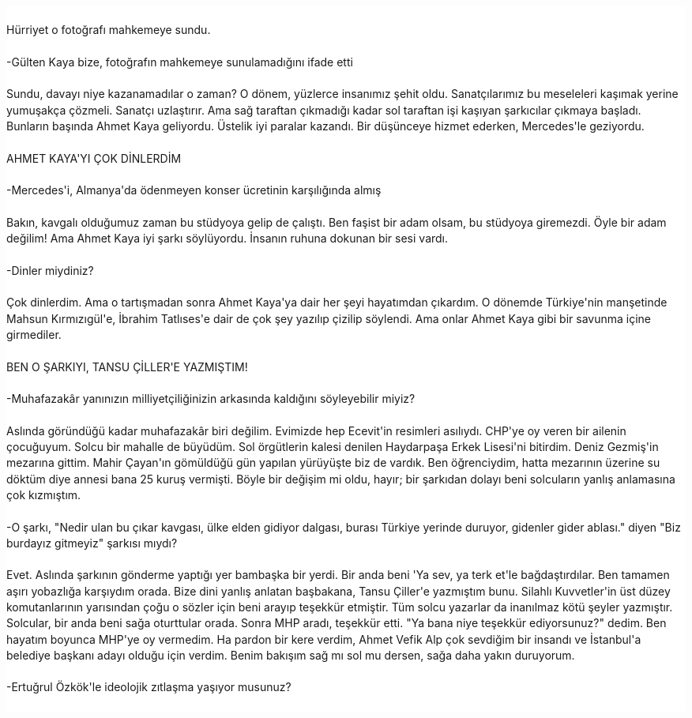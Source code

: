  <br/>
 Hürriyet o fotoğrafı mahkemeye sundu.
 <br/>
 <br/>
 -Gülten Kaya bize, fotoğrafın mahkemeye sunulamadığını ifade etti
 <br/>
 <br/>
 Sundu, davayı niye kazanamadılar o zaman? O dönem, yüzlerce insanımız şehit oldu. Sanatçılarımız bu meseleleri kaşımak yerine yumuşakça çözmeli. Sanatçı uzlaştırır. Ama sağ taraftan çıkmadığı kadar sol taraftan işi kaşıyan şarkıcılar çıkmaya başladı. Bunların başında Ahmet Kaya geliyordu. Üstelik iyi paralar kazandı. Bir düşünceye hizmet ederken, Mercedes'le geziyordu.
 <br/>
 <br/>
 AHMET KAYA'YI ÇOK DİNLERDİM
 <br/>
 <br/>
 -Mercedes'i, Almanya'da ödenmeyen konser ücretinin karşılığında almış
 <br/>
 <br/>
 Bakın, kavgalı olduğumuz zaman bu stüdyoya gelip de çalıştı. Ben faşist bir adam olsam, bu stüdyoya giremezdi. Öyle bir adam değilim! Ama Ahmet Kaya iyi şarkı söylüyordu. İnsanın ruhuna dokunan bir sesi vardı.
 <br/>
 <br/>
 -Dinler miydiniz?
 <br/>
 <br/>
 Çok dinlerdim. Ama o tartışmadan sonra Ahmet Kaya'ya dair her şeyi hayatımdan çıkardım. O dönemde Türkiye'nin manşetinde Mahsun Kırmızıgül'e, İbrahim Tatlıses'e dair de çok şey yazılıp çizilip söylendi. Ama onlar Ahmet Kaya gibi bir savunma içine girmediler.
 <br/>
 <br/>
 BEN O ŞARKIYI, TANSU ÇİLLER'E YAZMIŞTIM!
 <br/>
 <br/>
 -Muhafazakâr yanınızın milliyetçiliğinizin arkasında kaldığını söyleyebilir miyiz?
 <br/>
 <br/>
 Aslında göründüğü kadar muhafazakâr biri değilim. Evimizde hep Ecevit'in resimleri asılıydı. CHP'ye oy veren bir ailenin çocuğuyum. Solcu bir mahalle de büyüdüm. Sol örgütlerin kalesi denilen Haydarpaşa Erkek Lisesi'ni bitirdim. Deniz Gezmiş'in mezarına gittim. Mahir Çayan'ın gömüldüğü gün yapılan yürüyüşte biz de vardık. Ben öğrenciydim, hatta mezarının üzerine su döktüm diye annesi bana 25 kuruş vermişti. Böyle bir değişim mi oldu, hayır; bir şarkıdan dolayı beni solcuların yanlış anlamasına çok kızmıştım.
 <br/>
 <br/>
 -O şarkı, "Nedir ulan bu çıkar kavgası, ülke elden gidiyor dalgası, burası Türkiye yerinde duruyor, gidenler gider ablası." diyen "Biz burdayız gitmeyiz" şarkısı mıydı?
 <br/>
 <br/>
 Evet. Aslında şarkının gönderme yaptığı yer bambaşka bir yerdi. Bir anda beni 'Ya sev, ya terk et'le bağdaştırdılar. Ben tamamen aşırı yobazlığa karşıydım orada. Bize dini yanlış anlatan başbakana, Tansu Çiller'e yazmıştım bunu. Silahlı Kuvvetler'in üst düzey komutanlarının yarısından çoğu o sözler için beni arayıp teşekkür etmiştir. Tüm solcu yazarlar da inanılmaz kötü şeyler yazmıştır. Solcular, bir anda beni sağa oturttular orada. Sonra MHP aradı, teşekkür etti. "Ya bana niye teşekkür ediyorsunuz?" dedim. Ben hayatım boyunca MHP'ye oy vermedim. Ha pardon bir kere verdim, Ahmet Vefik Alp çok sevdiğim bir insandı ve İstanbul'a belediye başkanı adayı olduğu için verdim. Benim bakışım sağ mı sol mu dersen, sağa daha yakın duruyorum.
 <br/>
 <br/>
 -Ertuğrul Özkök'le ideolojik zıtlaşma yaşıyor musunuz?
 <br/>
 <br/>